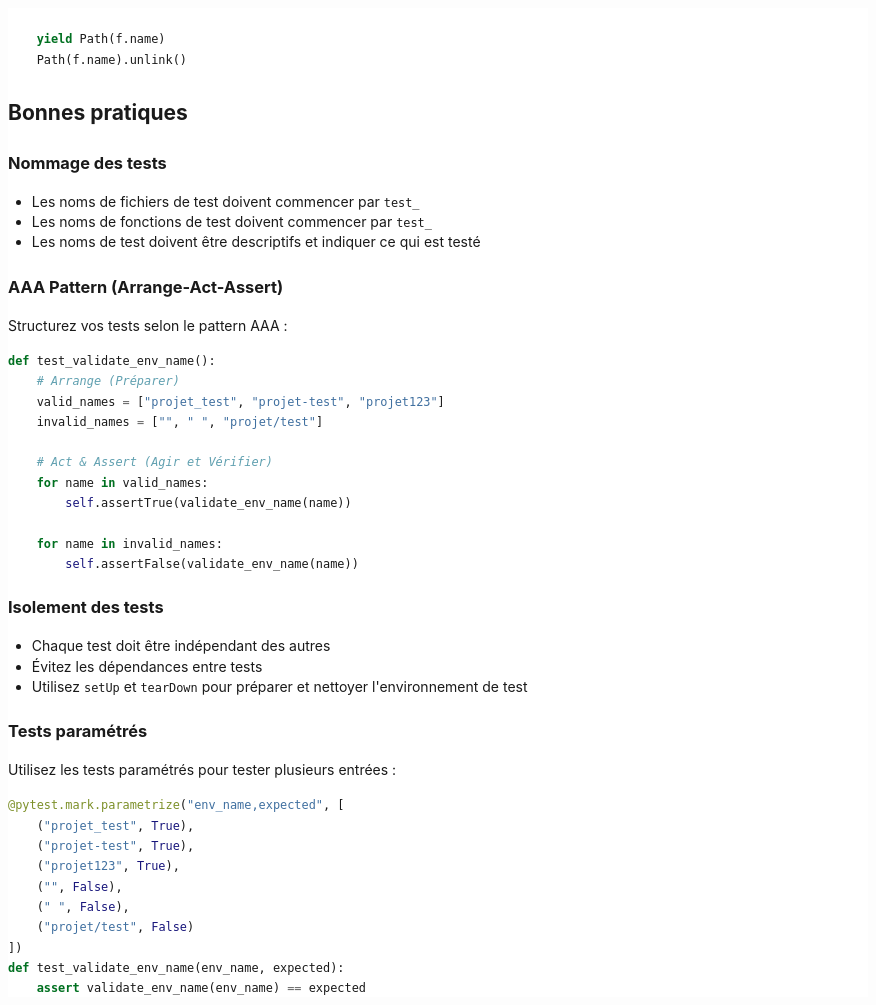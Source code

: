 ```python
    
    yield Path(f.name)
    Path(f.name).unlink()
```

## Bonnes pratiques

### Nommage des tests

- Les noms de fichiers de test doivent commencer par `test_`
- Les noms de fonctions de test doivent commencer par `test_`
- Les noms de test doivent être descriptifs et indiquer ce qui est testé

### AAA Pattern (Arrange-Act-Assert)

Structurez vos tests selon le pattern AAA :

```python
def test_validate_env_name():
    # Arrange (Préparer)
    valid_names = ["projet_test", "projet-test", "projet123"]
    invalid_names = ["", " ", "projet/test"]
    
    # Act & Assert (Agir et Vérifier)
    for name in valid_names:
        self.assertTrue(validate_env_name(name))
        
    for name in invalid_names:
        self.assertFalse(validate_env_name(name))
```

### Isolement des tests

- Chaque test doit être indépendant des autres
- Évitez les dépendances entre tests
- Utilisez `setUp` et `tearDown` pour préparer et nettoyer l'environnement de test

### Tests paramétrés

Utilisez les tests paramétrés pour tester plusieurs entrées :

```python
@pytest.mark.parametrize("env_name,expected", [
    ("projet_test", True),
    ("projet-test", True),
    ("projet123", True),
    ("", False),
    (" ", False),
    ("projet/test", False)
])
def test_validate_env_name(env_name, expected):
    assert validate_env_name(env_name) == expected
```
